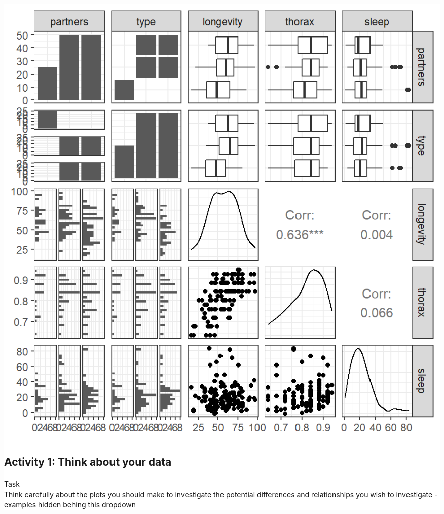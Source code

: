 <img src="18-Complex-models_files/figure-html/unnamed-chunk-7-1.png" width="100%" style="display: block; margin: auto;" />

## Activity 1: Think about your data

<div class="panel panel-default"><div class="panel-heading"> Task </div><div class="panel-body"> 
Think carefully about the plots you should make to investigate the potential differences and relationships you wish to investigate - examples hidden behing this dropdown </div></div>
